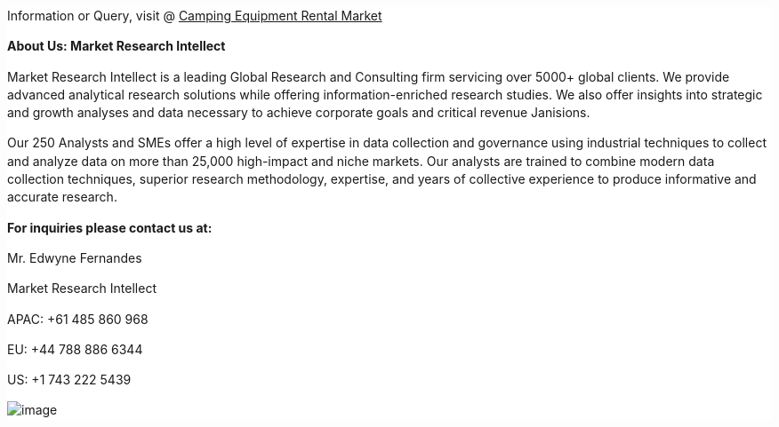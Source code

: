 Information or Query, visit&nbsp;@</strong>&nbsp;</span><span class="font-[700]"><a href="https://www.marketresearchintellect.com/product/camping-equipment-rental-market/?utm_source=Linkedin&utm_medium=848" target="_blank" data-tracking-control-name="article-ssr-frontend-pulse_little-text-block" data-tracking-will-navigate="" data-test-link="">Camping Equipment Rental Market</a></span></p><p><strong><span class="font-[700]">About Us: Market Research Intellect</span></strong></p><p><span class="">Market Research Intellect is a leading Global Research and Consulting firm servicing over 5000+ global clients. We provide advanced analytical research solutions while offering information-enriched research studies.&nbsp;</span>We also offer insights into strategic and growth analyses and data necessary to achieve corporate goals and critical revenue Janisions.</p><p><span class="">Our 250 Analysts and SMEs offer a high level of expertise in data collection and governance using industrial techniques to collect and analyze data on more than 25,000 high-impact and niche markets. Our analysts are trained to combine modern data collection techniques, superior research methodology, expertise, and years of collective experience to produce informative and accurate research.</span></p><p><strong>For inquiries please contact us at:</strong></p><p>Mr. Edwyne Fernandes</p><p>Market Research Intellect</p><p>APAC: +61 485 860 968</p><p>EU: +44 788 886 6344</p><p>US: +1 743 222 5439</p>
![image](https://github.com/user-attachments/assets/a84d9dae-4cf3-439f-b0df-51ccb802cc8b)
